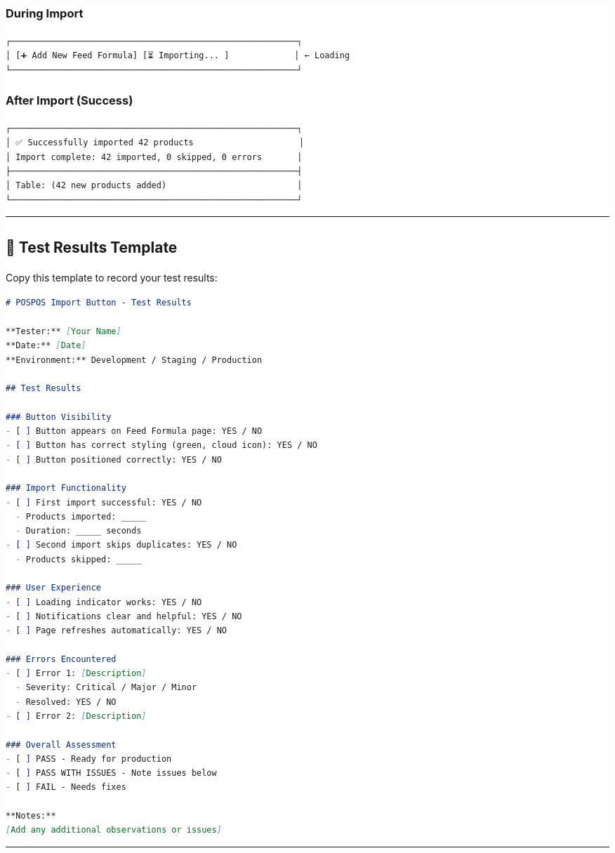 ### During Import
```
┌─────────────────────────────────────────────────────────┐
│ [➕ Add New Feed Formula] [⏳ Importing... ]             │ ← Loading
└─────────────────────────────────────────────────────────┘
```

### After Import (Success)
```
┌─────────────────────────────────────────────────────────┐
│ ✅ Successfully imported 42 products                     │
│ Import complete: 42 imported, 0 skipped, 0 errors       │
├─────────────────────────────────────────────────────────┤
│ Table: (42 new products added)                          │
└─────────────────────────────────────────────────────────┘
```

---

## 📝 Test Results Template

Copy this template to record your test results:

```markdown
# POSPOS Import Button - Test Results

**Tester:** [Your Name]
**Date:** [Date]
**Environment:** Development / Staging / Production

## Test Results

### Button Visibility
- [ ] Button appears on Feed Formula page: YES / NO
- [ ] Button has correct styling (green, cloud icon): YES / NO
- [ ] Button positioned correctly: YES / NO

### Import Functionality
- [ ] First import successful: YES / NO
  - Products imported: _____ 
  - Duration: _____ seconds
- [ ] Second import skips duplicates: YES / NO
  - Products skipped: _____

### User Experience
- [ ] Loading indicator works: YES / NO
- [ ] Notifications clear and helpful: YES / NO
- [ ] Page refreshes automatically: YES / NO

### Errors Encountered
- [ ] Error 1: [Description]
  - Severity: Critical / Major / Minor
  - Resolved: YES / NO
- [ ] Error 2: [Description]

### Overall Assessment
- [ ] PASS - Ready for production
- [ ] PASS WITH ISSUES - Note issues below
- [ ] FAIL - Needs fixes

**Notes:**
[Add any additional observations or issues]
```

---